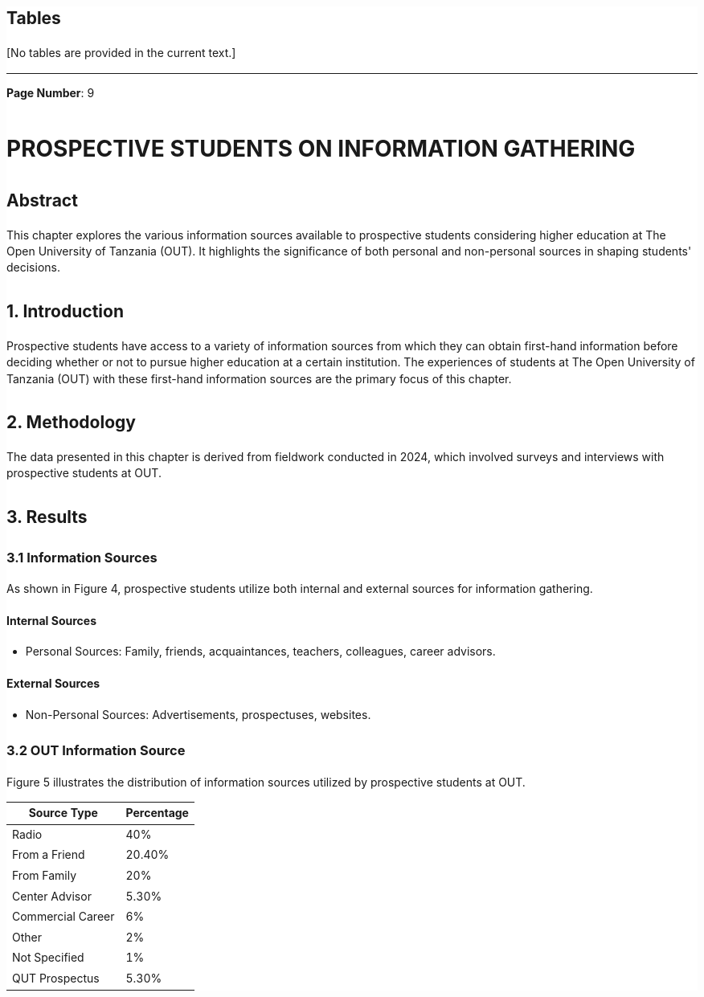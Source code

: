 ## Tables
[No tables are provided in the current text.]

----

**Page Number**: 9
# PROSPECTIVE STUDENTS ON INFORMATION GATHERING

## Abstract
This chapter explores the various information sources available to prospective students considering higher education at The Open University of Tanzania (OUT). It highlights the significance of both personal and non-personal sources in shaping students' decisions.

## 1. Introduction
Prospective students have access to a variety of information sources from which they can obtain first-hand information before deciding whether or not to pursue higher education at a certain institution. The experiences of students at The Open University of Tanzania (OUT) with these first-hand information sources are the primary focus of this chapter.

## 2. Methodology
The data presented in this chapter is derived from fieldwork conducted in 2024, which involved surveys and interviews with prospective students at OUT.

## 3. Results
### 3.1 Information Sources
As shown in Figure 4, prospective students utilize both internal and external sources for information gathering.

#### Internal Sources
- Personal Sources: Family, friends, acquaintances, teachers, colleagues, career advisors.

#### External Sources
- Non-Personal Sources: Advertisements, prospectuses, websites.

### 3.2 OUT Information Source
Figure 5 illustrates the distribution of information sources utilized by prospective students at OUT.

| Source Type          | Percentage |
|----------------------|------------|
| Radio                | 40%        |
| From a Friend        | 20.40%     |
| From Family          | 20%        |
| Center Advisor       | 5.30%      |
| Commercial Career     | 6%         |
| Other                | 2%         |
| Not Specified        | 1%         |
| QUT Prospectus       | 5.30%      |

